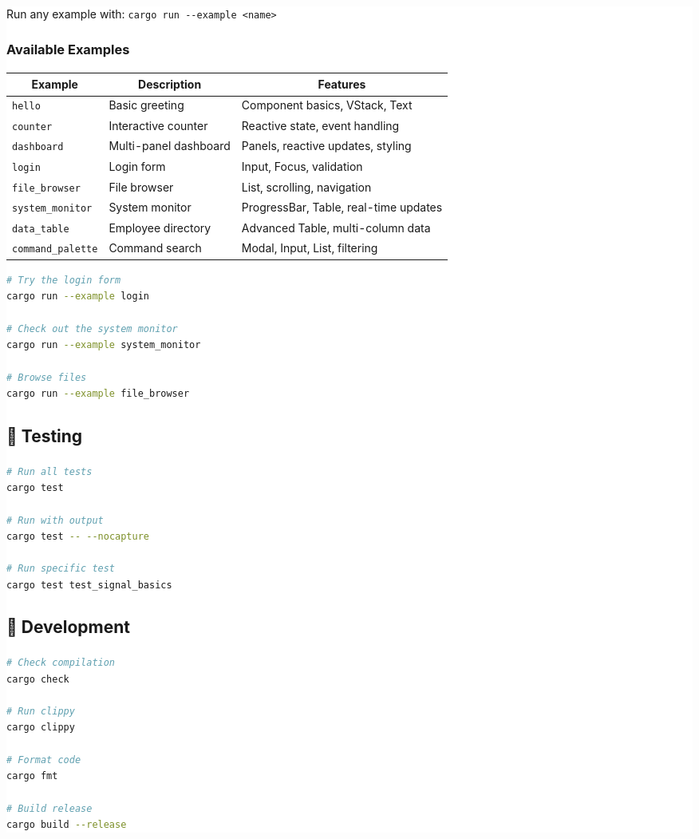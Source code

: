 Run any example with: `cargo run --example <name>`

### Available Examples

| Example | Description | Features |
|---------|-------------|----------|
| `hello` | Basic greeting | Component basics, VStack, Text |
| `counter` | Interactive counter | Reactive state, event handling |
| `dashboard` | Multi-panel dashboard | Panels, reactive updates, styling |
| `login` | Login form | Input, Focus, validation |
| `file_browser` | File browser | List, scrolling, navigation |
| `system_monitor` | System monitor | ProgressBar, Table, real-time updates |
| `data_table` | Employee directory | Advanced Table, multi-column data |
| `command_palette` | Command search | Modal, Input, List, filtering |

```bash
# Try the login form
cargo run --example login

# Check out the system monitor
cargo run --example system_monitor

# Browse files
cargo run --example file_browser
```

## 🧪 Testing

```bash
# Run all tests
cargo test

# Run with output
cargo test -- --nocapture

# Run specific test
cargo test test_signal_basics
```

## 🔧 Development

```bash
# Check compilation
cargo check

# Run clippy
cargo clippy

# Format code
cargo fmt

# Build release
cargo build --release
```

